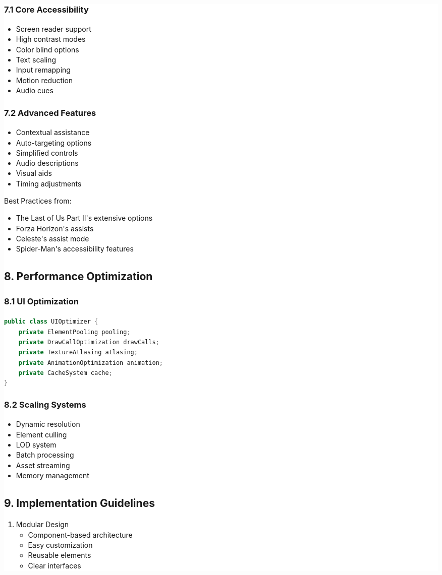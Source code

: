 ### 7.1 Core Accessibility
- Screen reader support
- High contrast modes
- Color blind options
- Text scaling
- Input remapping
- Motion reduction
- Audio cues

### 7.2 Advanced Features
- Contextual assistance
- Auto-targeting options
- Simplified controls
- Audio descriptions
- Visual aids
- Timing adjustments

Best Practices from:
- The Last of Us Part II's extensive options
- Forza Horizon's assists
- Celeste's assist mode
- Spider-Man's accessibility features

## 8. Performance Optimization

### 8.1 UI Optimization
```java
public class UIOptimizer {
    private ElementPooling pooling;
    private DrawCallOptimization drawCalls;
    private TextureAtlasing atlasing;
    private AnimationOptimization animation;
    private CacheSystem cache;
}
```

### 8.2 Scaling Systems
- Dynamic resolution
- Element culling
- LOD system
- Batch processing
- Asset streaming
- Memory management

## 9. Implementation Guidelines

1. Modular Design
   - Component-based architecture
   - Easy customization
   - Reusable elements
   - Clear interfaces
